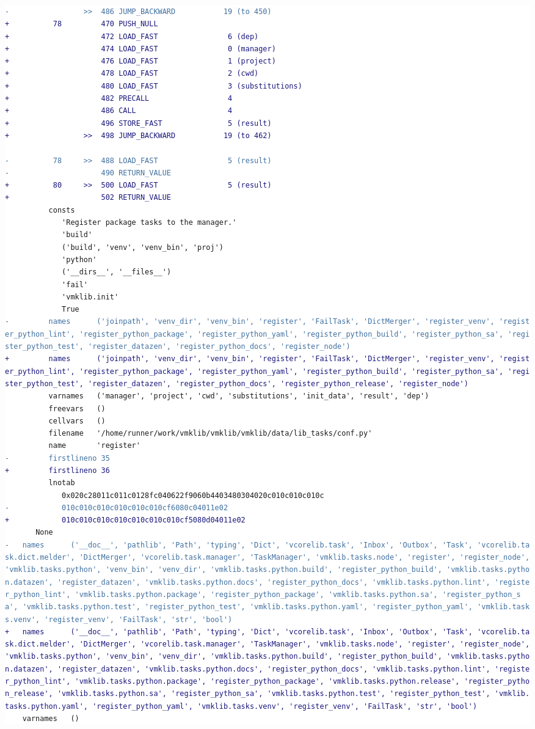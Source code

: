 ```diff
-                 >>  486 JUMP_BACKWARD           19 (to 450)
+          78         470 PUSH_NULL
+                     472 LOAD_FAST                6 (dep)
+                     474 LOAD_FAST                0 (manager)
+                     476 LOAD_FAST                1 (project)
+                     478 LOAD_FAST                2 (cwd)
+                     480 LOAD_FAST                3 (substitutions)
+                     482 PRECALL                  4
+                     486 CALL                     4
+                     496 STORE_FAST               5 (result)
+                 >>  498 JUMP_BACKWARD           19 (to 462)
          
-          78     >>  488 LOAD_FAST                5 (result)
-                     490 RETURN_VALUE
+          80     >>  500 LOAD_FAST                5 (result)
+                     502 RETURN_VALUE
          consts
             'Register package tasks to the manager.'
             'build'
             ('build', 'venv', 'venv_bin', 'proj')
             'python'
             ('__dirs__', '__files__')
             'fail'
             'vmklib.init'
             True
-         names      ('joinpath', 'venv_dir', 'venv_bin', 'register', 'FailTask', 'DictMerger', 'register_venv', 'register_python_lint', 'register_python_package', 'register_python_yaml', 'register_python_build', 'register_python_sa', 'register_python_test', 'register_datazen', 'register_python_docs', 'register_node')
+         names      ('joinpath', 'venv_dir', 'venv_bin', 'register', 'FailTask', 'DictMerger', 'register_venv', 'register_python_lint', 'register_python_package', 'register_python_yaml', 'register_python_build', 'register_python_sa', 'register_python_test', 'register_datazen', 'register_python_docs', 'register_python_release', 'register_node')
          varnames   ('manager', 'project', 'cwd', 'substitutions', 'init_data', 'result', 'dep')
          freevars   ()
          cellvars   ()
          filename   '/home/runner/work/vmklib/vmklib/vmklib/data/lib_tasks/conf.py'
          name       'register'
-         firstlineno 35
+         firstlineno 36
          lnotab
             0x020c28011c011c0128fc040622f9060b4403480304020c010c010c010c
-            010c010c010c010c010c010cf6080c04011e02
+            010c010c010c010c010c010c010cf5080d04011e02
       None
-   names      ('__doc__', 'pathlib', 'Path', 'typing', 'Dict', 'vcorelib.task', 'Inbox', 'Outbox', 'Task', 'vcorelib.task.dict.melder', 'DictMerger', 'vcorelib.task.manager', 'TaskManager', 'vmklib.tasks.node', 'register', 'register_node', 'vmklib.tasks.python', 'venv_bin', 'venv_dir', 'vmklib.tasks.python.build', 'register_python_build', 'vmklib.tasks.python.datazen', 'register_datazen', 'vmklib.tasks.python.docs', 'register_python_docs', 'vmklib.tasks.python.lint', 'register_python_lint', 'vmklib.tasks.python.package', 'register_python_package', 'vmklib.tasks.python.sa', 'register_python_sa', 'vmklib.tasks.python.test', 'register_python_test', 'vmklib.tasks.python.yaml', 'register_python_yaml', 'vmklib.tasks.venv', 'register_venv', 'FailTask', 'str', 'bool')
+   names      ('__doc__', 'pathlib', 'Path', 'typing', 'Dict', 'vcorelib.task', 'Inbox', 'Outbox', 'Task', 'vcorelib.task.dict.melder', 'DictMerger', 'vcorelib.task.manager', 'TaskManager', 'vmklib.tasks.node', 'register', 'register_node', 'vmklib.tasks.python', 'venv_bin', 'venv_dir', 'vmklib.tasks.python.build', 'register_python_build', 'vmklib.tasks.python.datazen', 'register_datazen', 'vmklib.tasks.python.docs', 'register_python_docs', 'vmklib.tasks.python.lint', 'register_python_lint', 'vmklib.tasks.python.package', 'register_python_package', 'vmklib.tasks.python.release', 'register_python_release', 'vmklib.tasks.python.sa', 'register_python_sa', 'vmklib.tasks.python.test', 'register_python_test', 'vmklib.tasks.python.yaml', 'register_python_yaml', 'vmklib.tasks.venv', 'register_venv', 'FailTask', 'str', 'bool')
    varnames   ()
```